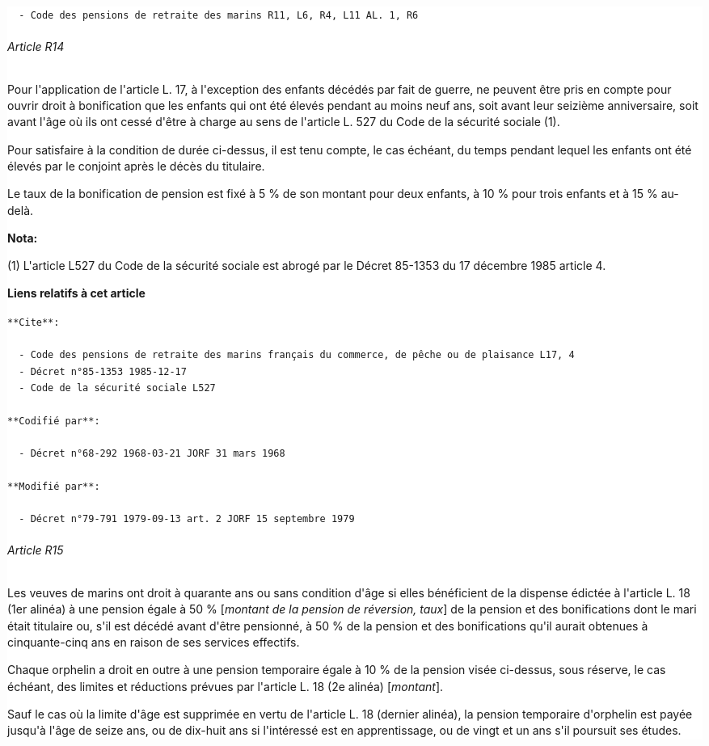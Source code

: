 	  - Code des pensions de retraite des marins R11, L6, R4, L11 AL. 1, R6


###### Article R14

Pour l'application de l'article L. 17, à l'exception des enfants décédés par fait de guerre, ne peuvent être pris en compte
pour ouvrir droit à bonification que les enfants qui ont été élevés pendant au moins neuf ans, soit avant leur seizième
anniversaire, soit avant l'âge où ils ont cessé d'être à charge au sens de l'article L. 527 du Code de la sécurité sociale
(1).

Pour satisfaire à la condition de durée ci-dessus, il est tenu compte, le cas échéant, du temps pendant lequel les enfants
ont été élevés par le conjoint après le décès du titulaire.

Le taux de la bonification de pension est fixé à 5 % de son montant pour deux enfants, à 10 % pour trois enfants et à 15 %
au-delà.

**Nota:**

(1)  L'article L527 du Code de la sécurité sociale est abrogé par le Décret 85-1353 du 17 décembre 1985 article 4.

**Liens relatifs à cet article**

	**Cite**:

	  - Code des pensions de retraite des marins français du commerce, de pêche ou de plaisance L17, 4
	  - Décret n°85-1353 1985-12-17
	  - Code de la sécurité sociale L527

	**Codifié par**:

	  - Décret n°68-292 1968-03-21 JORF 31 mars 1968

	**Modifié par**:

	  - Décret n°79-791 1979-09-13 art. 2 JORF 15 septembre 1979


###### Article R15

Les veuves de marins ont droit à quarante ans ou sans condition d'âge si elles bénéficient de la dispense édictée à l'article
L. 18 (1er alinéa) à une pension égale à 50 % [*montant de la pension de réversion, taux*] de la pension et des bonifications
dont le mari était titulaire ou, s'il est décédé avant d'être pensionné, à 50 % de la pension et des bonifications qu'il
aurait obtenues à cinquante-cinq ans en raison de ses services effectifs.

Chaque orphelin a droit en outre à une pension temporaire égale à 10 % de la pension visée ci-dessus, sous réserve, le cas
échéant, des limites et réductions prévues par l'article L. 18 (2e alinéa) [*montant*].

Sauf le cas où la limite d'âge est supprimée en vertu de l'article L. 18 (dernier alinéa), la pension temporaire d'orphelin
est payée jusqu'à l'âge de seize ans, ou de dix-huit ans si l'intéressé est en apprentissage, ou de vingt et un ans s'il
poursuit ses études.
